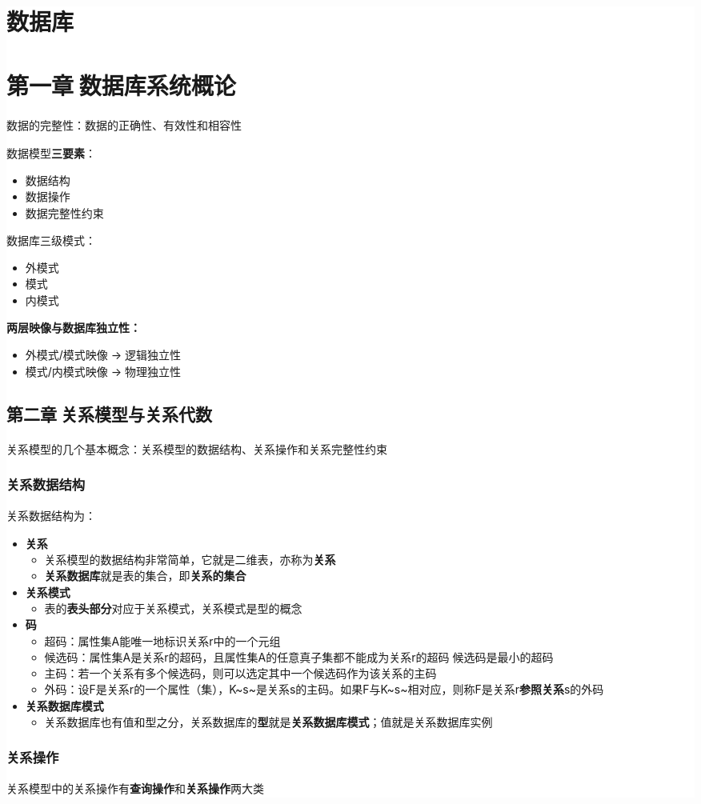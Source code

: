 # 数据库

# 第一章 数据库系统概论

数据的完整性：数据的正确性、有效性和相容性

数据模型**三要素**：

- 数据结构
- 数据操作
- 数据完整性约束



数据库三级模式：

- 外模式
- 模式
- 内模式



**两层映像与数据库独立性：**

- 外模式/模式映像 -> 逻辑独立性
- 模式/内模式映像 -> 物理独立性



## 第二章 关系模型与关系代数

关系模型的几个基本概念：关系模型的数据结构、关系操作和关系完整性约束

### 关系数据结构

关系数据结构为：

- **关系**
  - 关系模型的数据结构非常简单，它就是二维表，亦称为**关系**
  - **关系数据库**就是表的集合，即**关系的集合**
- **关系模式**
  - 表的**表头部分**对应于关系模式，关系模式是型的概念
- **码**
  - 超码：属性集A能唯一地标识关系r中的一个元组
  - 候选码：属性集A是关系r的超码，且属性集A的任意真子集都不能成为关系r的超码
    候选码是最小的超码
  - 主码：若一个关系有多个候选码，则可以选定其中一个候选码作为该关系的主码
  - 外码：设F是关系r的一个属性（集），K~s~是关系s的主码。如果F与K~s~相对应，则称F是关系r**参照关系**s的外码
- **关系数据库模式**
  - 关系数据库也有值和型之分，关系数据库的**型**就是**关系数据库模式**；值就是关系数据库实例



### 关系操作

关系模型中的关系操作有**查询操作**和**关系操作**两大类

